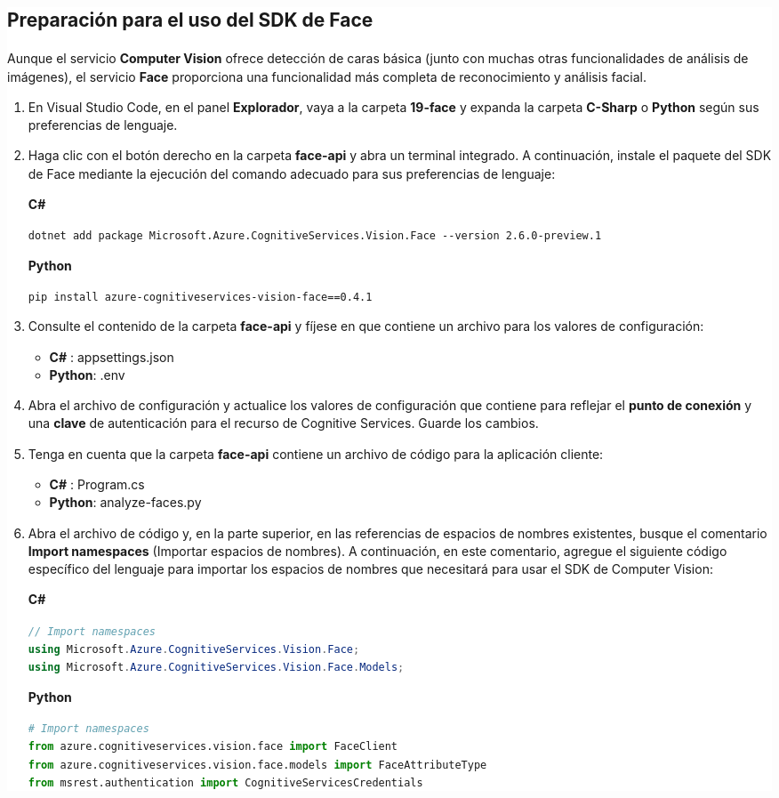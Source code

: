 ## <a name="prepare-to-use-the-face-sdk"></a>Preparación para el uso del SDK de Face

Aunque el servicio **Computer Vision** ofrece detección de caras básica (junto con muchas otras funcionalidades de análisis de imágenes), el servicio **Face** proporciona una funcionalidad más completa de reconocimiento y análisis facial.

1. En Visual Studio Code, en el panel **Explorador**, vaya a la carpeta **19-face** y expanda la carpeta **C-Sharp** o **Python** según sus preferencias de lenguaje.
2. Haga clic con el botón derecho en la carpeta **face-api** y abra un terminal integrado. A continuación, instale el paquete del SDK de Face mediante la ejecución del comando adecuado para sus preferencias de lenguaje:

    **C#**

    ```
    dotnet add package Microsoft.Azure.CognitiveServices.Vision.Face --version 2.6.0-preview.1
    ```

    **Python**

    ```
    pip install azure-cognitiveservices-vision-face==0.4.1
    ```
    
3. Consulte el contenido de la carpeta **face-api** y fíjese en que contiene un archivo para los valores de configuración:
    - **C#** : appsettings.json
    - **Python**: .env

4. Abra el archivo de configuración y actualice los valores de configuración que contiene para reflejar el **punto de conexión** y una **clave** de autenticación para el recurso de Cognitive Services. Guarde los cambios.

5. Tenga en cuenta que la carpeta **face-api** contiene un archivo de código para la aplicación cliente:

    - **C#** : Program.cs
    - **Python**: analyze-faces.py

6. Abra el archivo de código y, en la parte superior, en las referencias de espacios de nombres existentes, busque el comentario **Import namespaces** (Importar espacios de nombres). A continuación, en este comentario, agregue el siguiente código específico del lenguaje para importar los espacios de nombres que necesitará para usar el SDK de Computer Vision:

    **C#**

    ```C#
    // Import namespaces
    using Microsoft.Azure.CognitiveServices.Vision.Face;
    using Microsoft.Azure.CognitiveServices.Vision.Face.Models;
    ```

    **Python**

    ```Python
    # Import namespaces
    from azure.cognitiveservices.vision.face import FaceClient
    from azure.cognitiveservices.vision.face.models import FaceAttributeType
    from msrest.authentication import CognitiveServicesCredentials
    ```
